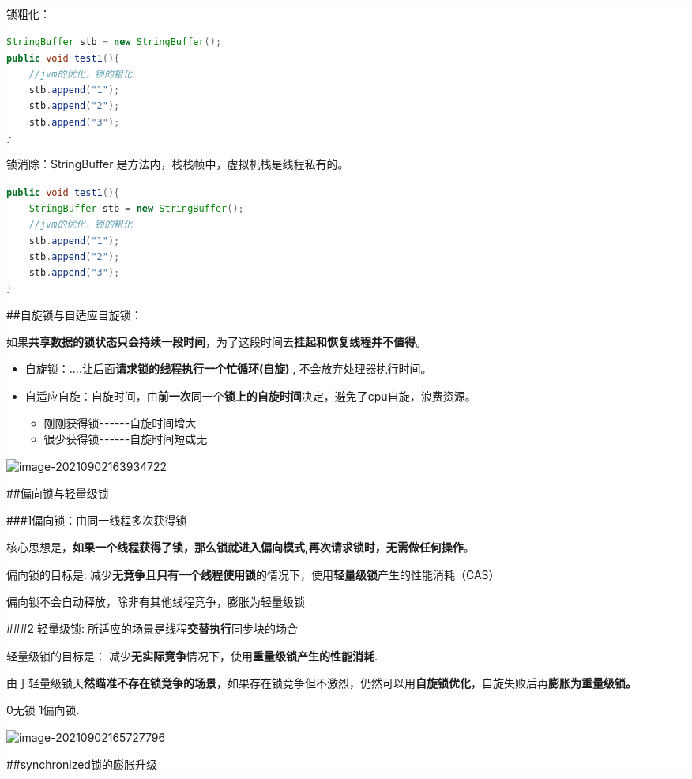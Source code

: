 锁粗化：

```java
StringBuffer stb = new StringBuffer();
public void test1(){
    //jvm的优化，锁的粗化
    stb.append("1");
    stb.append("2");
    stb.append("3");
}
```

锁消除：StringBuffer 是方法内，栈栈帧中，虚拟机栈是线程私有的。

```java
public void test1(){
    StringBuffer stb = new StringBuffer();
    //jvm的优化，锁的粗化
    stb.append("1");
    stb.append("2");
    stb.append("3");
}
```

##自旋锁与自适应自旋锁：

如果**共享数据的锁状态只会持续一段时间**，为了这段时间去**挂起和恢复线程并不值得**。

* 自旋锁：....让后面**请求锁的线程执行一个忙循环(自旋)** , 不会放弃处理器执行时间。

* 自适应自旋：自旋时间，由**前一次**同一个**锁上的自旋时间**决定，避免了cpu自旋，浪费资源。
  * 刚刚获得锁------自旋时间增大
  * 很少获得锁------自旋时间短或无



![image-20210902163934722](https://ljjblog.oss-cn-beijing.aliyuncs.com/img/image-20210902163934722.png)



##偏向锁与轻量级锁

###1偏向锁：由同一线程多次获得锁

核心思想是，**如果一个线程获得了锁，那么锁就进入偏向模式,再次请求锁时，无需做任何操作**。

偏向锁的目标是: 减少**无竞争**且**只有一个线程使用锁**的情况下，使用**轻量级锁**产生的性能消耗（CAS）

偏向锁不会自动释放，除非有其他线程竞争，膨胀为轻量级锁

###2 轻量级锁: 所适应的场景是线程**交替执行**同步块的场合

轻量级锁的目标是： 减少**无实际竞争**情况下，使用**重量级锁产生的性能消耗**.

由于轻量级锁天**然瞄准不存在锁竞争的场景**，如果存在锁竞争但不激烈，仍然可以用**自旋锁优化**，自旋失败后再**膨胀为重量级锁。**

0无锁 1偏向锁.

![image-20210902165727796](https://ljjblog.oss-cn-beijing.aliyuncs.com/img/image-20210902165727796.png)

##synchronized锁的膨胀升级
